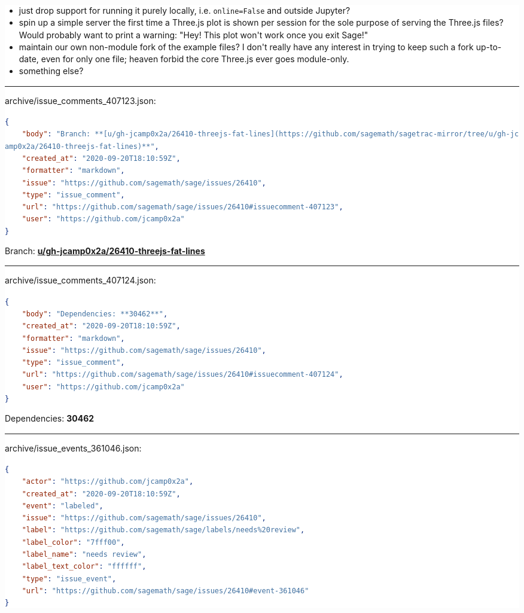 - just drop support for running it purely locally, i.e. `online=False` and outside Jupyter?
- spin up a simple server the first time a Three.js plot is shown per session for the sole purpose of serving the Three.js files? Would probably want to print a warning: "Hey! This plot won't work once you exit Sage!"
- maintain our own non-module fork of the example files? I don't really have any interest in trying to keep such a fork up-to-date, even for only one file; heaven forbid the core Three.js ever goes module-only.
- something else?



---

archive/issue_comments_407123.json:
```json
{
    "body": "Branch: **[u/gh-jcamp0x2a/26410-threejs-fat-lines](https://github.com/sagemath/sagetrac-mirror/tree/u/gh-jcamp0x2a/26410-threejs-fat-lines)**",
    "created_at": "2020-09-20T18:10:59Z",
    "formatter": "markdown",
    "issue": "https://github.com/sagemath/sage/issues/26410",
    "type": "issue_comment",
    "url": "https://github.com/sagemath/sage/issues/26410#issuecomment-407123",
    "user": "https://github.com/jcamp0x2a"
}
```

Branch: **[u/gh-jcamp0x2a/26410-threejs-fat-lines](https://github.com/sagemath/sagetrac-mirror/tree/u/gh-jcamp0x2a/26410-threejs-fat-lines)**



---

archive/issue_comments_407124.json:
```json
{
    "body": "Dependencies: **30462**",
    "created_at": "2020-09-20T18:10:59Z",
    "formatter": "markdown",
    "issue": "https://github.com/sagemath/sage/issues/26410",
    "type": "issue_comment",
    "url": "https://github.com/sagemath/sage/issues/26410#issuecomment-407124",
    "user": "https://github.com/jcamp0x2a"
}
```

Dependencies: **30462**



---

archive/issue_events_361046.json:
```json
{
    "actor": "https://github.com/jcamp0x2a",
    "created_at": "2020-09-20T18:10:59Z",
    "event": "labeled",
    "issue": "https://github.com/sagemath/sage/issues/26410",
    "label": "https://github.com/sagemath/sage/labels/needs%20review",
    "label_color": "7fff00",
    "label_name": "needs review",
    "label_text_color": "ffffff",
    "type": "issue_event",
    "url": "https://github.com/sagemath/sage/issues/26410#event-361046"
}
```
